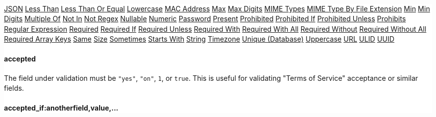 [JSON](#rule-json)
[Less Than](#rule-lt)
[Less Than Or Equal](#rule-lte)
[Lowercase](#rule-lowercase)
[MAC Address](#rule-mac)
[Max](#rule-max)
[Max Digits](#rule-max-digits)
[MIME Types](#rule-mimetypes)
[MIME Type By File Extension](#rule-mimes)
[Min](#rule-min)
[Min Digits](#rule-min-digits)
[Multiple Of](#rule-multiple-of)
[Not In](#rule-not-in)
[Not Regex](#rule-not-regex)
[Nullable](#rule-nullable)
[Numeric](#rule-numeric)
[Password](#rule-password)
[Present](#rule-present)
[Prohibited](#rule-prohibited)
[Prohibited If](#rule-prohibited-if)
[Prohibited Unless](#rule-prohibited-unless)
[Prohibits](#rule-prohibits)
[Regular Expression](#rule-regex)
[Required](#rule-required)
[Required If](#rule-required-if)
[Required Unless](#rule-required-unless)
[Required With](#rule-required-with)
[Required With All](#rule-required-with-all)
[Required Without](#rule-required-without)
[Required Without All](#rule-required-without-all)
[Required Array Keys](#rule-required-array-keys)
[Same](#rule-same)
[Size](#rule-size)
[Sometimes](#validating-when-present)
[Starts With](#rule-starts-with)
[String](#rule-string)
[Timezone](#rule-timezone)
[Unique (Database)](#rule-unique)
[Uppercase](#rule-uppercase)
[URL](#rule-url)
[ULID](#rule-ulid)
[UUID](#rule-uuid)

</div>

<a name="rule-accepted"></a>
#### accepted

The field under validation must be `"yes"`, `"on"`, `1`, or `true`. This is useful for validating "Terms of Service" acceptance or similar fields.

<a name="rule-accepted-if"></a>
#### accepted_if:anotherfield,value,...
